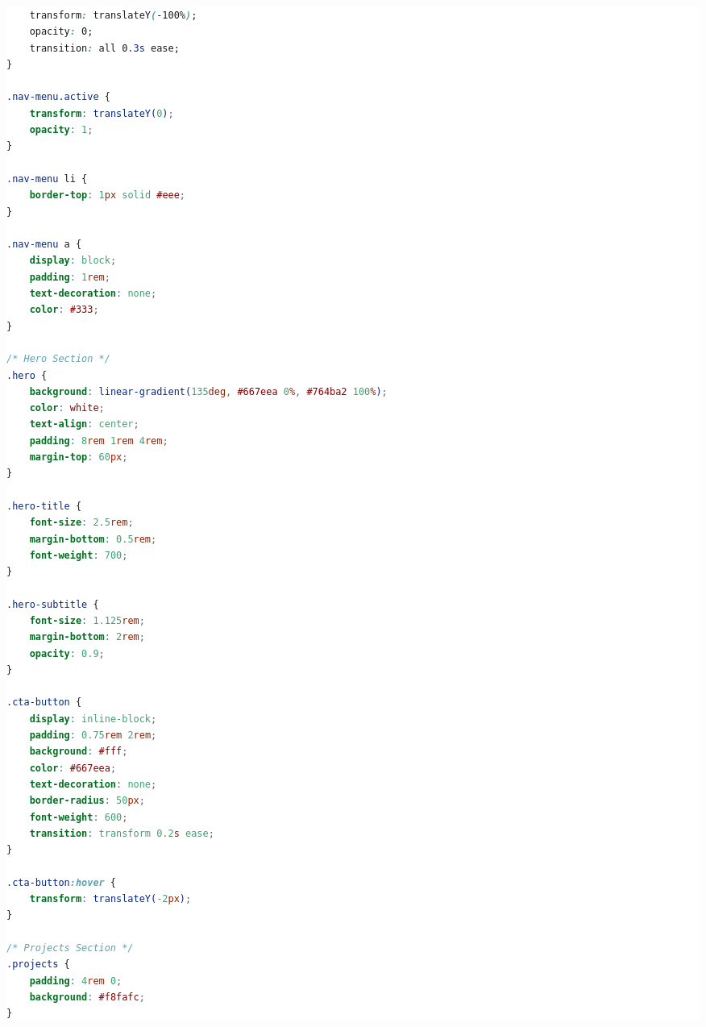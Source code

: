 ```css
    transform: translateY(-100%);
    opacity: 0;
    transition: all 0.3s ease;
}

.nav-menu.active {
    transform: translateY(0);
    opacity: 1;
}

.nav-menu li {
    border-top: 1px solid #eee;
}

.nav-menu a {
    display: block;
    padding: 1rem;
    text-decoration: none;
    color: #333;
}

/* Hero Section */
.hero {
    background: linear-gradient(135deg, #667eea 0%, #764ba2 100%);
    color: white;
    text-align: center;
    padding: 8rem 1rem 4rem;
    margin-top: 60px;
}

.hero-title {
    font-size: 2.5rem;
    margin-bottom: 0.5rem;
    font-weight: 700;
}

.hero-subtitle {
    font-size: 1.125rem;
    margin-bottom: 2rem;
    opacity: 0.9;
}

.cta-button {
    display: inline-block;
    padding: 0.75rem 2rem;
    background: #fff;
    color: #667eea;
    text-decoration: none;
    border-radius: 50px;
    font-weight: 600;
    transition: transform 0.2s ease;
}

.cta-button:hover {
    transform: translateY(-2px);
}

/* Projects Section */
.projects {
    padding: 4rem 0;
    background: #f8fafc;
}

```